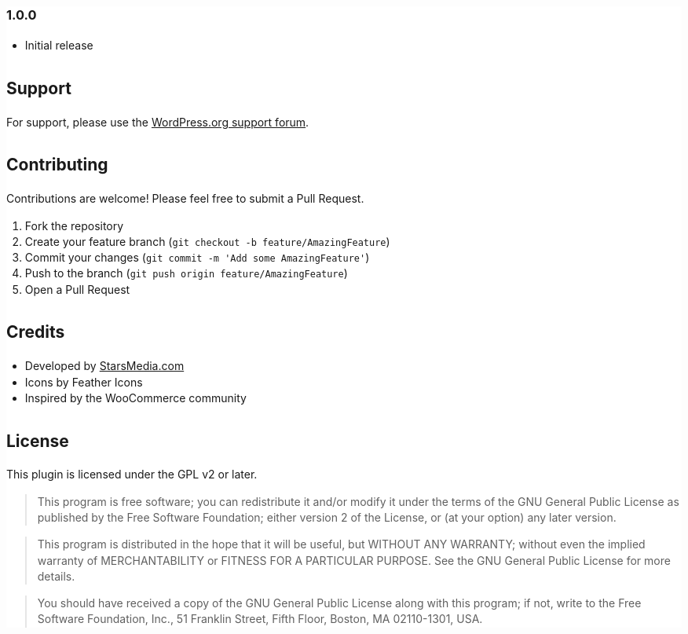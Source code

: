 ### 1.0.0
* Initial release

## Support

For support, please use the [WordPress.org support forum](https://wordpress.org/support/plugin/woo-cart-counter/).

## Contributing

Contributions are welcome! Please feel free to submit a Pull Request.

1. Fork the repository
2. Create your feature branch (`git checkout -b feature/AmazingFeature`)
3. Commit your changes (`git commit -m 'Add some AmazingFeature'`)
4. Push to the branch (`git push origin feature/AmazingFeature`)
5. Open a Pull Request

## Credits

* Developed by [StarsMedia.com](https://starsmedia.com)
* Icons by Feather Icons
* Inspired by the WooCommerce community

## License

This plugin is licensed under the GPL v2 or later.

> This program is free software; you can redistribute it and/or modify it under the terms of the GNU General Public License as published by the Free Software Foundation; either version 2 of the License, or (at your option) any later version.

> This program is distributed in the hope that it will be useful, but WITHOUT ANY WARRANTY; without even the implied warranty of MERCHANTABILITY or FITNESS FOR A PARTICULAR PURPOSE. See the GNU General Public License for more details.

> You should have received a copy of the GNU General Public License along with this program; if not, write to the Free Software Foundation, Inc., 51 Franklin Street, Fifth Floor, Boston, MA 02110-1301, USA.